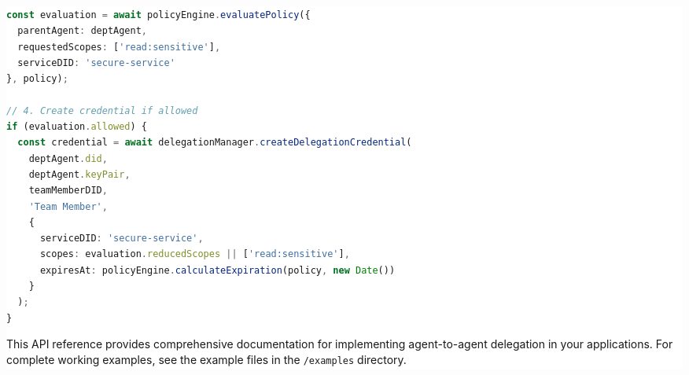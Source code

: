```typescript
const evaluation = await policyEngine.evaluatePolicy({
  parentAgent: deptAgent,
  requestedScopes: ['read:sensitive'],
  serviceDID: 'secure-service'
}, policy);

// 4. Create credential if allowed
if (evaluation.allowed) {
  const credential = await delegationManager.createDelegationCredential(
    deptAgent.did,
    deptAgent.keyPair,
    teamMemberDID,
    'Team Member',
    {
      serviceDID: 'secure-service',
      scopes: evaluation.reducedScopes || ['read:sensitive'],
      expiresAt: policyEngine.calculateExpiration(policy, new Date())
    }
  );
}
```

This API reference provides comprehensive documentation for implementing agent-to-agent delegation in your applications. For complete working examples, see the example files in the `/examples` directory.